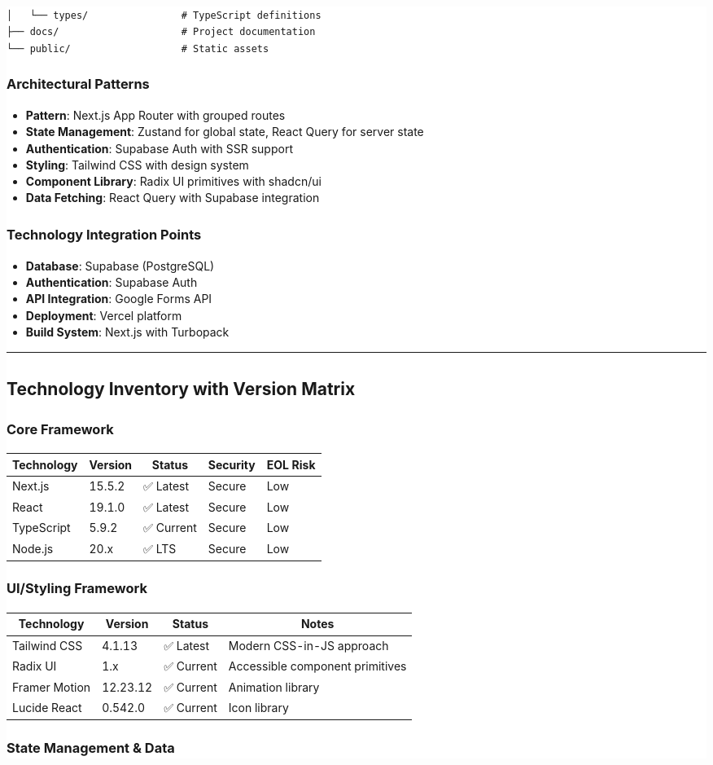 ```
│   └── types/                # TypeScript definitions
├── docs/                     # Project documentation
└── public/                   # Static assets
```

### Architectural Patterns

- **Pattern**: Next.js App Router with grouped routes
- **State Management**: Zustand for global state, React Query for server state
- **Authentication**: Supabase Auth with SSR support
- **Styling**: Tailwind CSS with design system
- **Component Library**: Radix UI primitives with shadcn/ui
- **Data Fetching**: React Query with Supabase integration

### Technology Integration Points

- **Database**: Supabase (PostgreSQL)
- **Authentication**: Supabase Auth
- **API Integration**: Google Forms API
- **Deployment**: Vercel platform
- **Build System**: Next.js with Turbopack

---

## Technology Inventory with Version Matrix

### Core Framework

| Technology | Version | Status     | Security | EOL Risk |
| ---------- | ------- | ---------- | -------- | -------- |
| Next.js    | 15.5.2  | ✅ Latest  | Secure   | Low      |
| React      | 19.1.0  | ✅ Latest  | Secure   | Low      |
| TypeScript | 5.9.2   | ✅ Current | Secure   | Low      |
| Node.js    | 20.x    | ✅ LTS     | Secure   | Low      |

### UI/Styling Framework

| Technology    | Version  | Status     | Notes                           |
| ------------- | -------- | ---------- | ------------------------------- |
| Tailwind CSS  | 4.1.13   | ✅ Latest  | Modern CSS-in-JS approach       |
| Radix UI      | 1.x      | ✅ Current | Accessible component primitives |
| Framer Motion | 12.23.12 | ✅ Current | Animation library               |
| Lucide React  | 0.542.0  | ✅ Current | Icon library                    |

### State Management & Data
